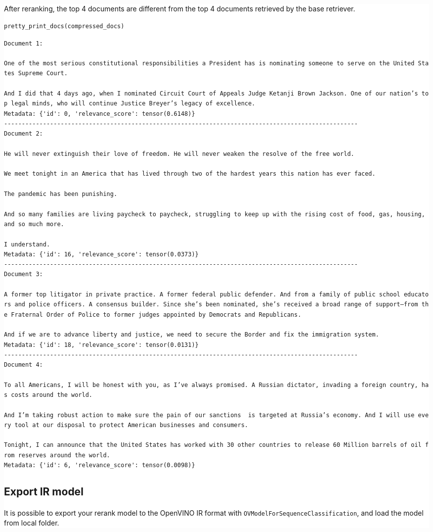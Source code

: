After reranking, the top 4 documents are different from the top 4 documents retrieved by the base retriever.


```python
pretty_print_docs(compressed_docs)
```

    Document 1:
    
    One of the most serious constitutional responsibilities a President has is nominating someone to serve on the United States Supreme Court. 
    
    And I did that 4 days ago, when I nominated Circuit Court of Appeals Judge Ketanji Brown Jackson. One of our nation’s top legal minds, who will continue Justice Breyer’s legacy of excellence.
    Metadata: {'id': 0, 'relevance_score': tensor(0.6148)}
    ----------------------------------------------------------------------------------------------------
    Document 2:
    
    He will never extinguish their love of freedom. He will never weaken the resolve of the free world. 
    
    We meet tonight in an America that has lived through two of the hardest years this nation has ever faced. 
    
    The pandemic has been punishing. 
    
    And so many families are living paycheck to paycheck, struggling to keep up with the rising cost of food, gas, housing, and so much more. 
    
    I understand.
    Metadata: {'id': 16, 'relevance_score': tensor(0.0373)}
    ----------------------------------------------------------------------------------------------------
    Document 3:
    
    A former top litigator in private practice. A former federal public defender. And from a family of public school educators and police officers. A consensus builder. Since she’s been nominated, she’s received a broad range of support—from the Fraternal Order of Police to former judges appointed by Democrats and Republicans. 
    
    And if we are to advance liberty and justice, we need to secure the Border and fix the immigration system.
    Metadata: {'id': 18, 'relevance_score': tensor(0.0131)}
    ----------------------------------------------------------------------------------------------------
    Document 4:
    
    To all Americans, I will be honest with you, as I’ve always promised. A Russian dictator, invading a foreign country, has costs around the world. 
    
    And I’m taking robust action to make sure the pain of our sanctions  is targeted at Russia’s economy. And I will use every tool at our disposal to protect American businesses and consumers. 
    
    Tonight, I can announce that the United States has worked with 30 other countries to release 60 Million barrels of oil from reserves around the world.
    Metadata: {'id': 6, 'relevance_score': tensor(0.0098)}
    

## Export IR model
It is possible to export your rerank model to the OpenVINO IR format with ``OVModelForSequenceClassification``, and load the model from local folder.
